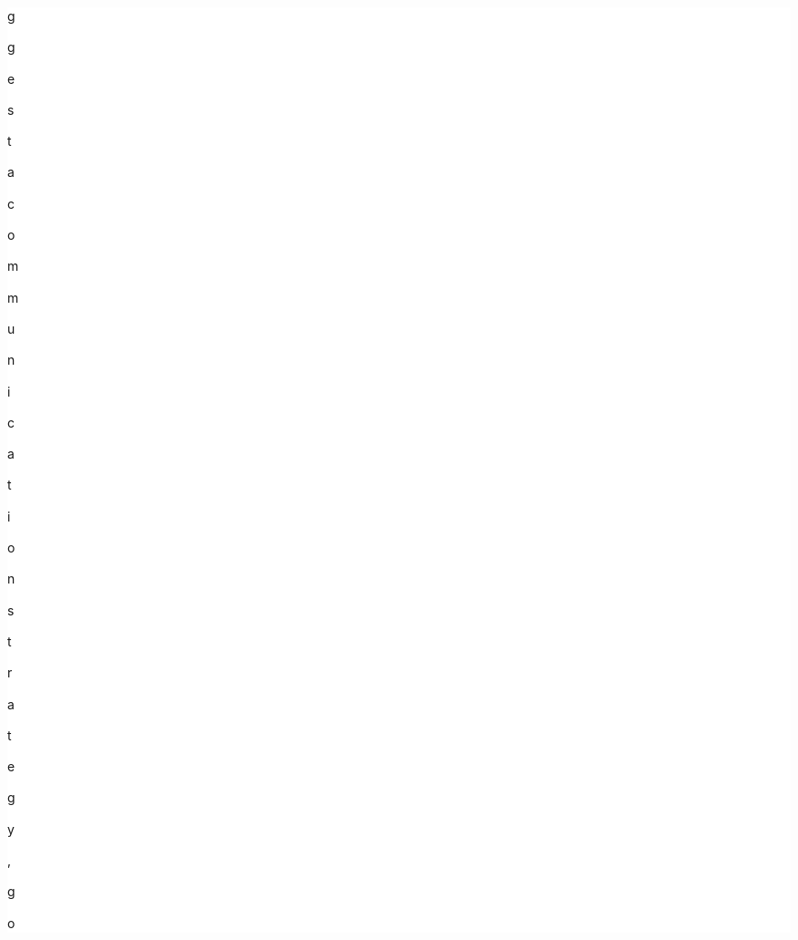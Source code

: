 g

g

e

s

t

 

a

 

c

o

m

m

u

n

i

c

a

t

i

o

n

 

s

t

r

a

t

e

g

y

,

 

g

o
